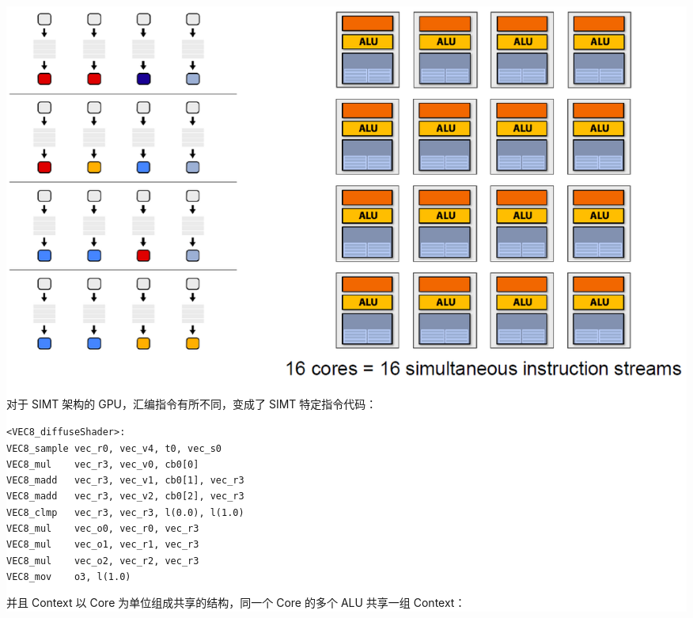![](../images/GPU/multicore.png)

对于 SIMT 架构的 GPU，汇编指令有所不同，变成了 SIMT 特定指令代码：

```ass
<VEC8_diffuseShader>:
VEC8_sample vec_r0, vec_v4, t0, vec_s0
VEC8_mul    vec_r3, vec_v0, cb0[0]
VEC8_madd   vec_r3, vec_v1, cb0[1], vec_r3
VEC8_madd   vec_r3, vec_v2, cb0[2], vec_r3
VEC8_clmp   vec_r3, vec_r3, l(0.0), l(1.0)
VEC8_mul    vec_o0, vec_r0, vec_r3
VEC8_mul    vec_o1, vec_r1, vec_r3
VEC8_mul    vec_o2, vec_r2, vec_r3
VEC8_mov    o3, l(1.0)
```

并且 Context 以 Core 为单位组成共享的结构，同一个 Core 的多个 ALU 共享一组 Context：
